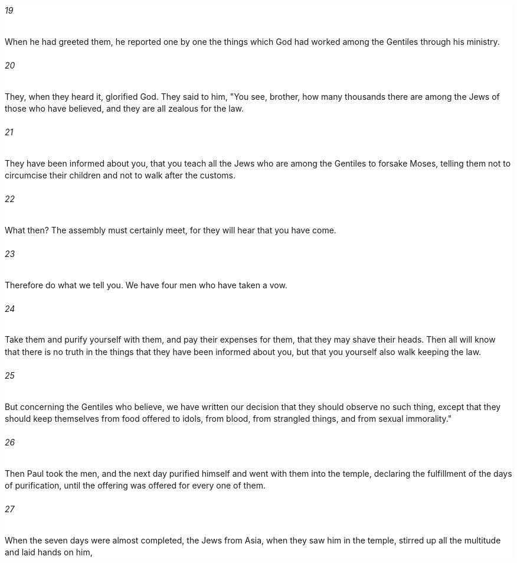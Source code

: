 

###### 19 

When he had greeted them, he reported one by one the things which God had worked among the Gentiles through his ministry. 



###### 20 

They, when they heard it, glorified God. They said to him, "You see, brother, how many thousands there are among the Jews of those who have believed, and they are all zealous for the law. 



###### 21 

They have been informed about you, that you teach all the Jews who are among the Gentiles to forsake Moses, telling them not to circumcise their children and not to walk after the customs. 



###### 22 

What then? The assembly must certainly meet, for they will hear that you have come. 



###### 23 

Therefore do what we tell you. We have four men who have taken a vow. 



###### 24 

Take them and purify yourself with them, and pay their expenses for them, that they may shave their heads. Then all will know that there is no truth in the things that they have been informed about you, but that you yourself also walk keeping the law. 



###### 25 

But concerning the Gentiles who believe, we have written our decision that they should observe no such thing, except that they should keep themselves from food offered to idols, from blood, from strangled things, and from sexual immorality." 



###### 26 

Then Paul took the men, and the next day purified himself and went with them into the temple, declaring the fulfillment of the days of purification, until the offering was offered for every one of them. 



###### 27 

When the seven days were almost completed, the Jews from Asia, when they saw him in the temple, stirred up all the multitude and laid hands on him, 


